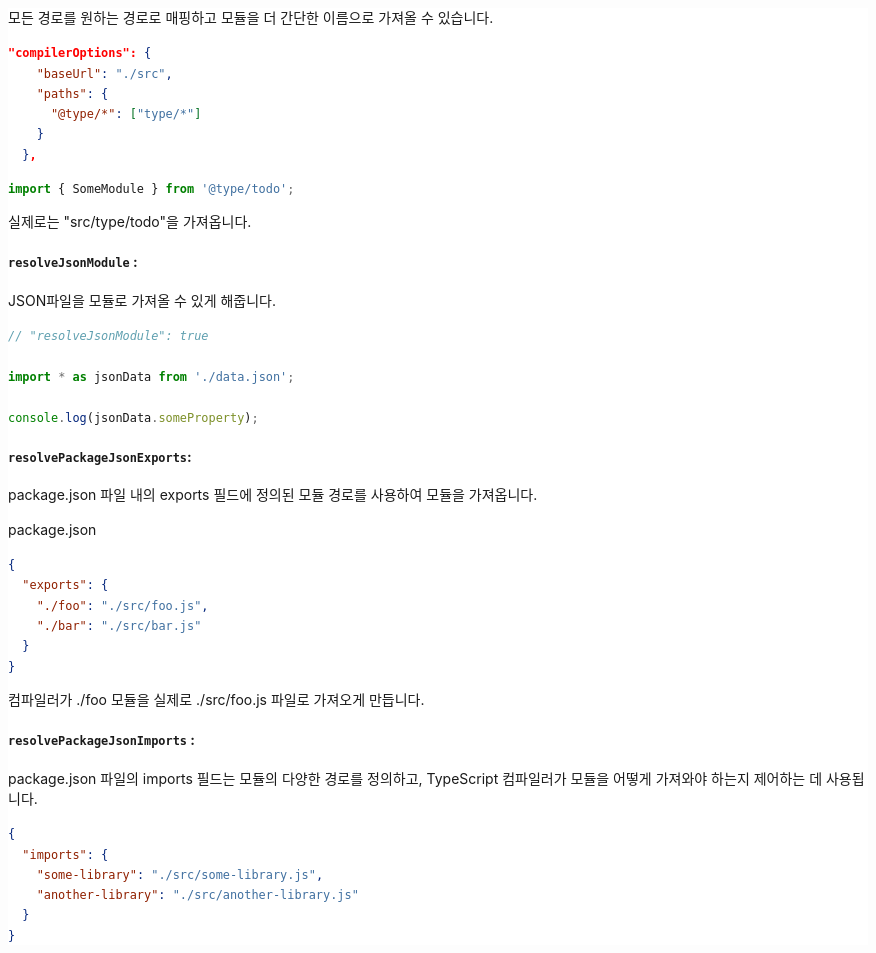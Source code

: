 모든 경로를 원하는 경로로 매핑하고 모듈을 더 간단한 이름으로 가져올 수 있습니다.

```json
"compilerOptions": {
    "baseUrl": "./src",
    "paths": {
      "@type/*": ["type/*"]
    }
  },
```

```typescript
import { SomeModule } from '@type/todo';
```

실제로는 "src/type/todo"을 가져옵니다.

#### `resolveJsonModule` :

JSON파일을 모듈로 가져올 수 있게 해줍니다.

```typescript
// "resolveJsonModule": true

import * as jsonData from './data.json';

console.log(jsonData.someProperty);
```

#### `resolvePackageJsonExports`:

package.json 파일 내의 exports 필드에 정의된 모듈 경로를 사용하여 모듈을 가져옵니다.

package.json

```json
{
  "exports": {
    "./foo": "./src/foo.js",
    "./bar": "./src/bar.js"
  }
}
```

컴파일러가 ./foo 모듈을 실제로 ./src/foo.js 파일로 가져오게 만듭니다.

#### `resolvePackageJsonImports` :

package.json 파일의 imports 필드는 모듈의 다양한 경로를 정의하고, TypeScript 컴파일러가 모듈을 어떻게 가져와야 하는지 제어하는 데 사용됩니다.

```json
{
  "imports": {
    "some-library": "./src/some-library.js",
    "another-library": "./src/another-library.js"
  }
}
```
